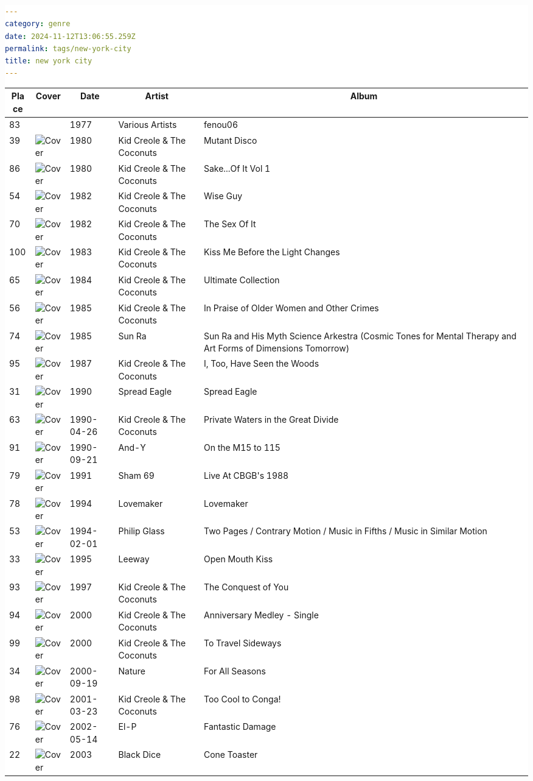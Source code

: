 ```yaml
---
category: genre
date: 2024-11-12T13:06:55.259Z
permalink: tags/new-york-city
title: new york city
---
```


| Place | Cover | Date | Artist | Album |
|---|---|---|---|---|
| 83 |  | 1977 | Various Artists | fenou06 |
| 39 | ![Cover](https://i.discogs.com/T3N0Wt2GqER5DokxlJ617BE4fG3n2_wLKS9lHXw_dxk/rs:fit/g:sm/q:40/h:150/w:150/czM6Ly9kaXNjb2dz/LWRhdGFiYXNlLWlt/YWdlcy9SLTUyMDM1/ODUtMTQwNTg0NTUw/Ni03MTMzLmpwZWc.jpeg) | 1980 | Kid Creole &amp; The Coconuts | Mutant Disco |
| 86 | ![Cover](https://i.discogs.com/AUIxmZTt4AtrGTigwgB7xrxPkpUIIgwhd5xfakVKXcs/rs:fit/g:sm/q:40/h:150/w:150/czM6Ly9kaXNjb2dz/LWRhdGFiYXNlLWlt/YWdlcy9SLTEzMjc5/MDQxLTE1NTQ0MDgz/MDYtODE0OC5qcGVn.jpeg) | 1980 | Kid Creole &amp; The Coconuts | Sake...Of It Vol 1 |
| 54 | ![Cover](https://i.discogs.com/Nh_1BYwtgquq4XwJfumch3OPYYUYyxQ_xHJl0AT-sAo/rs:fit/g:sm/q:40/h:150/w:150/czM6Ly9kaXNjb2dz/LWRhdGFiYXNlLWlt/YWdlcy9SLTMwODA3/NzQtMTQ3Mzk4OTQ2/OS0xOTI0LmpwZWc.jpeg) | 1982 | Kid Creole &amp; The Coconuts | Wise Guy |
| 70 | ![Cover](https://i.discogs.com/qyAnCkhJ1CmYVc-oZoB007ZH63ZRH5Nkh9cZD7b2uwA/rs:fit/g:sm/q:40/h:150/w:150/czM6Ly9kaXNjb2dz/LWRhdGFiYXNlLWlt/YWdlcy9SLTIzNDAz/MjMwLTE2NTM4ODA4/MzUtMzcyNS5qcGVn.jpeg) | 1982 | Kid Creole &amp; The Coconuts | The Sex Of It |
| 100 | ![Cover](https://i.discogs.com/KlVF0tTit4OPFM7Oq2125e0wypFBnRNCr4_dNIqAIzs/rs:fit/g:sm/q:40/h:150/w:150/czM6Ly9kaXNjb2dz/LWRhdGFiYXNlLWlt/YWdlcy9SLTMzOTQw/My0xMzA4NTAzNDA1/LmpwZWc.jpeg) | 1983 | Kid Creole &amp; The Coconuts | Kiss Me Before the Light Changes |
| 65 | ![Cover](https://i.discogs.com/CHRsXCyeO0rkm1m80FpkB6HgNgc3NxiMWZp8y_hpspk/rs:fit/g:sm/q:40/h:150/w:150/czM6Ly9kaXNjb2dz/LWRhdGFiYXNlLWlt/YWdlcy9SLTExNzcx/Nzk2LTE1MjIwOTk3/MjgtMjY2OS5qcGVn.jpeg) | 1984 | Kid Creole &amp; The Coconuts | Ultimate Collection |
| 56 | ![Cover](https://i.discogs.com/F5YPK3NzHcvYu6rVne2WR9nImjPumEPcmCVX3w6UfHc/rs:fit/g:sm/q:40/h:150/w:150/czM6Ly9kaXNjb2dz/LWRhdGFiYXNlLWlt/YWdlcy9SLTE0Njk0/MjItMTI3NTA5NTgw/OC5qcGVn.jpeg) | 1985 | Kid Creole &amp; The Coconuts | In Praise of Older Women and Other Crimes |
| 74 | ![Cover](https://i.discogs.com/pKfEbd87slCa0a5YJockOlrHKbixqLXYuLlMiFJMgfY/rs:fit/g:sm/q:40/h:150/w:150/czM6Ly9kaXNjb2dz/LWRhdGFiYXNlLWlt/YWdlcy9SLTQwODU2/NTQtMTM1NTU5Mzcx/MS0zODU3LmpwZWc.jpeg) | 1985 | Sun Ra | Sun Ra and His Myth Science Arkestra (Cosmic Tones for Mental Therapy and Art Forms of Dimensions Tomorrow) |
| 95 | ![Cover](https://i.discogs.com/ToYFfcXtBal2CgAkrlce4cEQiyoeHjQjIzHuvJ-apTY/rs:fit/g:sm/q:40/h:150/w:150/czM6Ly9kaXNjb2dz/LWRhdGFiYXNlLWlt/YWdlcy9SLTM4NTU2/MTAtMTM3NTIwMzYy/OC02NTUyLmpwZWc.jpeg) | 1987 | Kid Creole &amp; The Coconuts | I, Too, Have Seen the Woods |
| 31 | ![Cover](https://lastfm.freetls.fastly.net/i/u/34s/46f12a46635ad73f6ff9247b3d789615.png) | 1990 | Spread Eagle | Spread Eagle |
| 63 | ![Cover](https://i.discogs.com/1j_16ybh0Uj4reyjBa8Zbb7FHKbpjMWAJiE_iihNfiU/rs:fit/g:sm/q:40/h:150/w:150/czM6Ly9kaXNjb2dz/LWRhdGFiYXNlLWlt/YWdlcy9SLTExMjI2/NC0xNTcyNjQxMjU3/LTQzMDkuanBlZw.jpeg) | 1990-04-26 | Kid Creole &amp; The Coconuts | Private Waters in the Great Divide |
| 91 | ![Cover](https://i.discogs.com/wguoQyQKrkpsqZts4W6S92UyZoPgY3VeNFbogng-5N4/rs:fit/g:sm/q:40/h:150/w:150/czM6Ly9kaXNjb2dz/LWRhdGFiYXNlLWlt/YWdlcy9SLTMxNDA3/MDktMTMxNzY1NDA3/My5qcGVn.jpeg) | 1990-09-21 | And-Y | On the M15 to 115 |
| 79 | ![Cover](https://i.discogs.com/XSbBoMJSiI-gmVZWg-of-CTL54TRMGw2YjauOwJOKj4/rs:fit/g:sm/q:40/h:150/w:150/czM6Ly9kaXNjb2dz/LWRhdGFiYXNlLWlt/YWdlcy9SLTE5Mzkz/MTYtMTcxNzM3Njkz/Ny05NjE0LmpwZWc.jpeg) | 1991 | Sham 69 | Live At CBGB's 1988 |
| 78 | ![Cover](https://i.discogs.com/6ELfQkkUcjB1Ye9t2JvNQWYhj37pAyF3FJzRL72-KGM/rs:fit/g:sm/q:40/h:150/w:150/czM6Ly9kaXNjb2dz/LWRhdGFiYXNlLWlt/YWdlcy9SLTg0ODcx/MDQtMTQ2MjU3MjQw/My00OTQ2LmpwZWc.jpeg) | 1994 | Lovemaker | Lovemaker |
| 53 | ![Cover](http://coverartarchive.org/release/6e9d8f54-a2e8-4533-9aed-03119c565c6a/15303368360-250.jpg) | 1994-02-01 | Philip Glass | Two Pages / Contrary Motion / Music in Fifths / Music in Similar Motion |
| 33 | ![Cover](https://lastfm.freetls.fastly.net/i/u/34s/348ffccf4a5749248b41c1186261b1fb.png) | 1995 | Leeway | Open Mouth Kiss |
| 93 | ![Cover](https://i.discogs.com/-6l2j14tw0BCZdcUZALLCxk6NH-Z-TAfSciFaQ9G8bk/rs:fit/g:sm/q:40/h:150/w:150/czM6Ly9kaXNjb2dz/LWRhdGFiYXNlLWlt/YWdlcy9SLTE4MTY1/OTgtMTUwODUxMTA3/OS03MzA5LmpwZWc.jpeg) | 1997 | Kid Creole &amp; The Coconuts | The Conquest of You |
| 94 | ![Cover](https://i.discogs.com/Yayzzq6b_1wUaQHZrVjBaWZESpTwCUO6I0S6Ebmna9E/rs:fit/g:sm/q:40/h:150/w:150/czM6Ly9kaXNjb2dz/LWRhdGFiYXNlLWlt/YWdlcy9SLTExMzc0/NTItMTIzNTczNjY2/MC5qcGVn.jpeg) | 2000 | Kid Creole &amp; The Coconuts | Anniversary Medley - Single |
| 99 | ![Cover](https://i.discogs.com/otQajJMKwqoFPTA5HpJwShvsAL6fwmgry5uRXGo8o5c/rs:fit/g:sm/q:40/h:150/w:150/czM6Ly9kaXNjb2dz/LWRhdGFiYXNlLWlt/YWdlcy9SLTE1NTgw/OTc2LTE1OTM5Nzc4/OTgtOTc3MC5qcGVn.jpeg) | 2000 | Kid Creole &amp; The Coconuts | To Travel Sideways |
| 34 | ![Cover](http://coverartarchive.org/release/21fd2ffa-ead8-4b77-a0d6-c96d32ee107c/31553791228-250.jpg) | 2000-09-19 | Nature | For All Seasons |
| 98 | ![Cover](https://i.discogs.com/-3KIOlS_zek01KTnZCp9xFPvvvTBZ7TV8gwLze4qU78/rs:fit/g:sm/q:40/h:150/w:150/czM6Ly9kaXNjb2dz/LWRhdGFiYXNlLWlt/YWdlcy9SLTQ5NzEx/NzctMTM4MDk3ODk1/NS0xMjc4LmpwZWc.jpeg) | 2001-03-23 | Kid Creole &amp; The Coconuts | Too Cool to Conga! |
| 76 | ![Cover](https://i.discogs.com/keBxvP_RCjgkUkYu7DjEVyPm6C9vJlej48HcmJ2u2To/rs:fit/g:sm/q:40/h:150/w:150/czM6Ly9kaXNjb2dz/LWRhdGFiYXNlLWlt/YWdlcy9SLTk2NTM0/LTE1MzA4OTcyMjUt/ODU1OS5qcGVn.jpeg) | 2002-05-14 | El-P | Fantastic Damage |
| 22 | ![Cover](https://i.discogs.com/_qWiz4rqVE39B6tOVpDUjd1gvt9X_U6_kQFkfG7Nvto/rs:fit/g:sm/q:40/h:150/w:150/czM6Ly9kaXNjb2dz/LWRhdGFiYXNlLWlt/YWdlcy9SLTIxMzk3/OC0xNjA4NzU2MTk4/LTMzODMuanBlZw.jpeg) | 2003 | Black Dice | Cone Toaster |